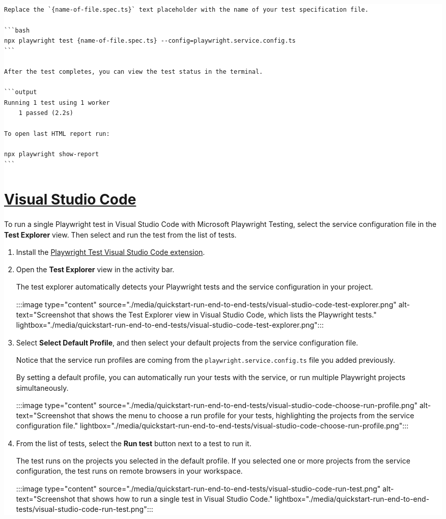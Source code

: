     Replace the `{name-of-file.spec.ts}` text placeholder with the name of your test specification file.

    ```bash
    npx playwright test {name-of-file.spec.ts} --config=playwright.service.config.ts
    ```

    After the test completes, you can view the test status in the terminal.

    ```output
    Running 1 test using 1 worker
        1 passed (2.2s)
    
    To open last HTML report run:
    
    npx playwright show-report
    ```

# [Visual Studio Code](#tab/vscode)

To run a single Playwright test in Visual Studio Code with Microsoft Playwright Testing, select the service configuration file in the **Test Explorer** view. Then select and run the test from the list of tests.

1. Install the [Playwright Test Visual Studio Code extension](https://marketplace.visualstudio.com/items?itemName=ms-playwright.playwright).

1. Open the **Test Explorer** view in the activity bar.

    The test explorer automatically detects your Playwright tests and the service configuration in your project.

    :::image type="content" source="./media/quickstart-run-end-to-end-tests/visual-studio-code-test-explorer.png" alt-text="Screenshot that shows the Test Explorer view in Visual Studio Code, which lists the Playwright tests." lightbox="./media/quickstart-run-end-to-end-tests/visual-studio-code-test-explorer.png":::

1. Select **Select Default Profile**, and then select your default projects from the service configuration file.

    Notice that the service run profiles are coming from the `playwright.service.config.ts` file you added previously.

    By setting a default profile, you can automatically run your tests with the service, or run multiple Playwright projects simultaneously.

    :::image type="content" source="./media/quickstart-run-end-to-end-tests/visual-studio-code-choose-run-profile.png" alt-text="Screenshot that shows the menu to choose a run profile for your tests, highlighting the projects from the service configuration file." lightbox="./media/quickstart-run-end-to-end-tests/visual-studio-code-choose-run-profile.png":::

1. From the list of tests, select the **Run test** button next to a test to run it.

    The test runs on the projects you selected in the default profile. If you selected one or more projects from the service configuration, the test runs on remote browsers in your workspace.

    :::image type="content" source="./media/quickstart-run-end-to-end-tests/visual-studio-code-run-test.png" alt-text="Screenshot that shows how to run a single test in Visual Studio Code." lightbox="./media/quickstart-run-end-to-end-tests/visual-studio-code-run-test.png":::
